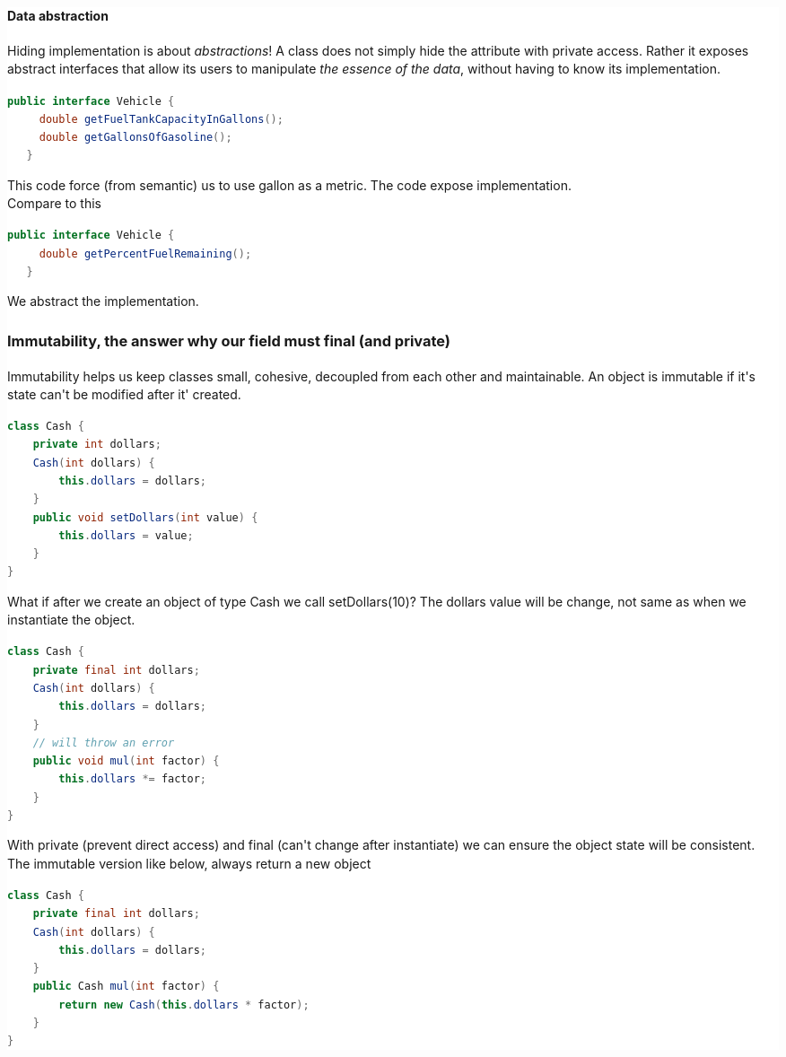 #### Data abstraction

Hiding implementation is about _abstractions_! A class does not simply hide the attribute with private access. Rather it exposes abstract interfaces that allow its users to manipulate _the essence of the data_, without having to know its implementation.  
```java
public interface Vehicle {
     double getFuelTankCapacityInGallons();
     double getGallonsOfGasoline();
   }
```  
This code force (from semantic) us to use gallon as a metric. The code expose implementation.  
Compare to this  
```java
public interface Vehicle {
     double getPercentFuelRemaining();
   }
```  
We abstract the implementation.

### Immutability, the answer why our field must final (and private)

Immutability helps us keep classes small, cohesive, decoupled from each other and maintainable. An object is immutable if it's state can't be modified after it' created.

```java
class Cash {
    private int dollars;
    Cash(int dollars) {
        this.dollars = dollars;
    }
    public void setDollars(int value) {
        this.dollars = value;
    }
}
```  
What if after we create an object of type Cash we call setDollars(10)? The dollars value will be change, not same as when we instantiate the object.

```java
class Cash {
    private final int dollars;
    Cash(int dollars) {
        this.dollars = dollars;
    }
    // will throw an error
    public void mul(int factor) {
        this.dollars *= factor;
    }
}
```  
With private (prevent direct access) and final (can't change after instantiate) we can ensure the object state will be consistent.  
The immutable version like below, always return a new object  
```java
class Cash {
    private final int dollars;
    Cash(int dollars) {
        this.dollars = dollars;
    }
    public Cash mul(int factor) {
        return new Cash(this.dollars * factor);
    }
}
```

